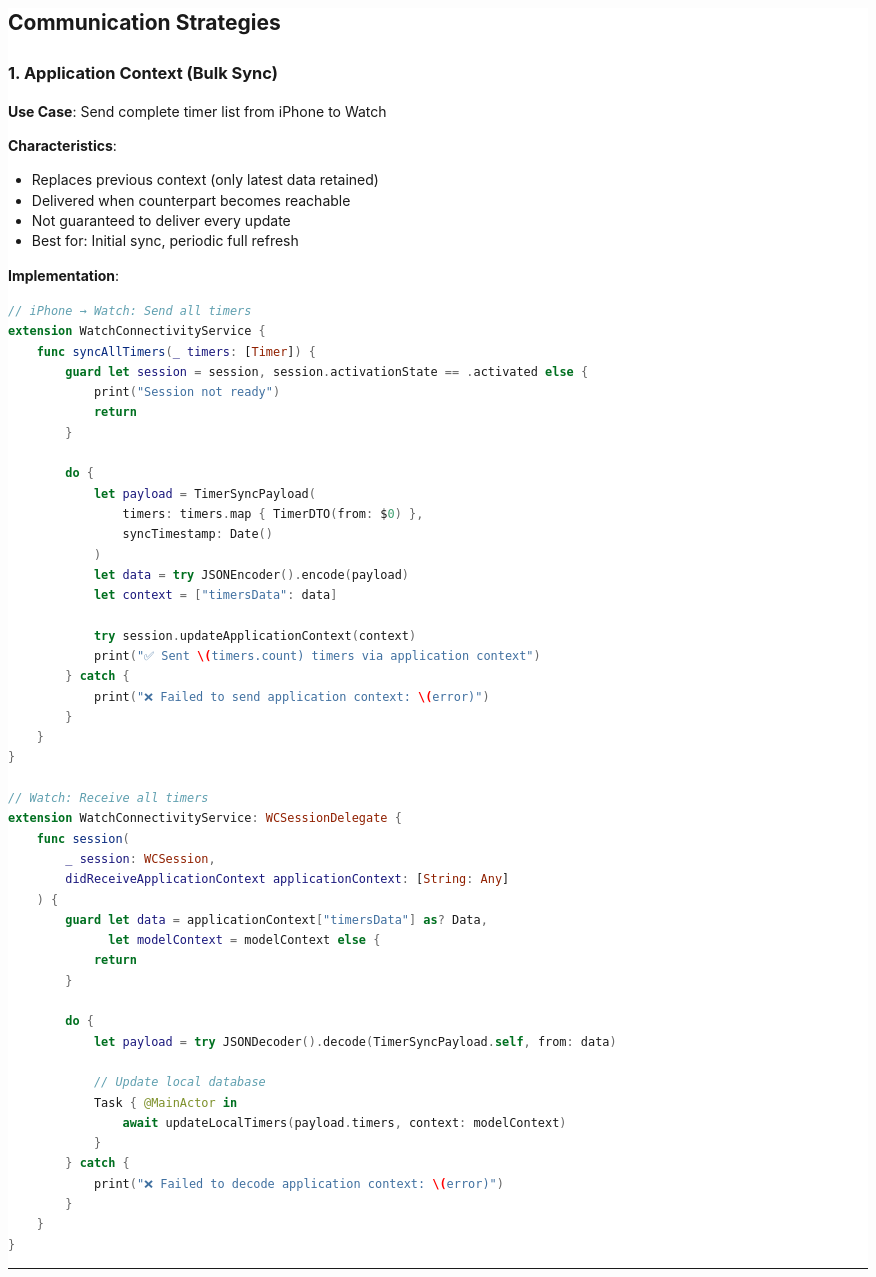 
## Communication Strategies

### 1. Application Context (Bulk Sync)

**Use Case**: Send complete timer list from iPhone to Watch

**Characteristics**:
- Replaces previous context (only latest data retained)
- Delivered when counterpart becomes reachable
- Not guaranteed to deliver every update
- Best for: Initial sync, periodic full refresh

**Implementation**:

```swift
// iPhone → Watch: Send all timers
extension WatchConnectivityService {
    func syncAllTimers(_ timers: [Timer]) {
        guard let session = session, session.activationState == .activated else {
            print("Session not ready")
            return
        }

        do {
            let payload = TimerSyncPayload(
                timers: timers.map { TimerDTO(from: $0) },
                syncTimestamp: Date()
            )
            let data = try JSONEncoder().encode(payload)
            let context = ["timersData": data]

            try session.updateApplicationContext(context)
            print("✅ Sent \(timers.count) timers via application context")
        } catch {
            print("❌ Failed to send application context: \(error)")
        }
    }
}

// Watch: Receive all timers
extension WatchConnectivityService: WCSessionDelegate {
    func session(
        _ session: WCSession,
        didReceiveApplicationContext applicationContext: [String: Any]
    ) {
        guard let data = applicationContext["timersData"] as? Data,
              let modelContext = modelContext else {
            return
        }

        do {
            let payload = try JSONDecoder().decode(TimerSyncPayload.self, from: data)

            // Update local database
            Task { @MainActor in
                await updateLocalTimers(payload.timers, context: modelContext)
            }
        } catch {
            print("❌ Failed to decode application context: \(error)")
        }
    }
}
```

---